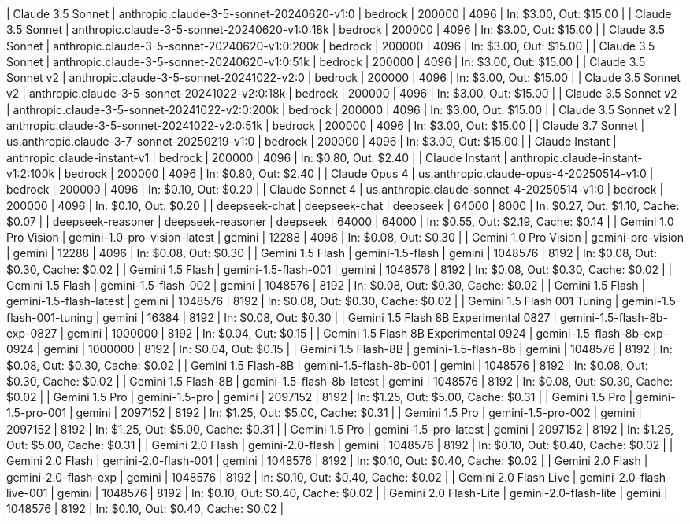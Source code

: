 | Claude 3.5 Sonnet | anthropic.claude-3-5-sonnet-20240620-v1:0 | bedrock | 200000 | 4096 | In: $3.00, Out: $15.00 |
| Claude 3.5 Sonnet | anthropic.claude-3-5-sonnet-20240620-v1:0:18k | bedrock | 200000 | 4096 | In: $3.00, Out: $15.00 |
| Claude 3.5 Sonnet | anthropic.claude-3-5-sonnet-20240620-v1:0:200k | bedrock | 200000 | 4096 | In: $3.00, Out: $15.00 |
| Claude 3.5 Sonnet | anthropic.claude-3-5-sonnet-20240620-v1:0:51k | bedrock | 200000 | 4096 | In: $3.00, Out: $15.00 |
| Claude 3.5 Sonnet v2 | anthropic.claude-3-5-sonnet-20241022-v2:0 | bedrock | 200000 | 4096 | In: $3.00, Out: $15.00 |
| Claude 3.5 Sonnet v2 | anthropic.claude-3-5-sonnet-20241022-v2:0:18k | bedrock | 200000 | 4096 | In: $3.00, Out: $15.00 |
| Claude 3.5 Sonnet v2 | anthropic.claude-3-5-sonnet-20241022-v2:0:200k | bedrock | 200000 | 4096 | In: $3.00, Out: $15.00 |
| Claude 3.5 Sonnet v2 | anthropic.claude-3-5-sonnet-20241022-v2:0:51k | bedrock | 200000 | 4096 | In: $3.00, Out: $15.00 |
| Claude 3.7 Sonnet | us.anthropic.claude-3-7-sonnet-20250219-v1:0 | bedrock | 200000 | 4096 | In: $3.00, Out: $15.00 |
| Claude Instant | anthropic.claude-instant-v1 | bedrock | 200000 | 4096 | In: $0.80, Out: $2.40 |
| Claude Instant | anthropic.claude-instant-v1:2:100k | bedrock | 200000 | 4096 | In: $0.80, Out: $2.40 |
| Claude Opus 4 | us.anthropic.claude-opus-4-20250514-v1:0 | bedrock | 200000 | 4096 | In: $0.10, Out: $0.20 |
| Claude Sonnet 4 | us.anthropic.claude-sonnet-4-20250514-v1:0 | bedrock | 200000 | 4096 | In: $0.10, Out: $0.20 |
| deepseek-chat | deepseek-chat | deepseek | 64000 | 8000 | In: $0.27, Out: $1.10, Cache: $0.07 |
| deepseek-reasoner | deepseek-reasoner | deepseek | 64000 | 64000 | In: $0.55, Out: $2.19, Cache: $0.14 |
| Gemini 1.0 Pro Vision | gemini-1.0-pro-vision-latest | gemini | 12288 | 4096 | In: $0.08, Out: $0.30 |
| Gemini 1.0 Pro Vision | gemini-pro-vision | gemini | 12288 | 4096 | In: $0.08, Out: $0.30 |
| Gemini 1.5 Flash | gemini-1.5-flash | gemini | 1048576 | 8192 | In: $0.08, Out: $0.30, Cache: $0.02 |
| Gemini 1.5 Flash | gemini-1.5-flash-001 | gemini | 1048576 | 8192 | In: $0.08, Out: $0.30, Cache: $0.02 |
| Gemini 1.5 Flash | gemini-1.5-flash-002 | gemini | 1048576 | 8192 | In: $0.08, Out: $0.30, Cache: $0.02 |
| Gemini 1.5 Flash | gemini-1.5-flash-latest | gemini | 1048576 | 8192 | In: $0.08, Out: $0.30, Cache: $0.02 |
| Gemini 1.5 Flash 001 Tuning | gemini-1.5-flash-001-tuning | gemini | 16384 | 8192 | In: $0.08, Out: $0.30 |
| Gemini 1.5 Flash 8B Experimental 0827 | gemini-1.5-flash-8b-exp-0827 | gemini | 1000000 | 8192 | In: $0.04, Out: $0.15 |
| Gemini 1.5 Flash 8B Experimental 0924 | gemini-1.5-flash-8b-exp-0924 | gemini | 1000000 | 8192 | In: $0.04, Out: $0.15 |
| Gemini 1.5 Flash-8B | gemini-1.5-flash-8b | gemini | 1048576 | 8192 | In: $0.08, Out: $0.30, Cache: $0.02 |
| Gemini 1.5 Flash-8B | gemini-1.5-flash-8b-001 | gemini | 1048576 | 8192 | In: $0.08, Out: $0.30, Cache: $0.02 |
| Gemini 1.5 Flash-8B | gemini-1.5-flash-8b-latest | gemini | 1048576 | 8192 | In: $0.08, Out: $0.30, Cache: $0.02 |
| Gemini 1.5 Pro | gemini-1.5-pro | gemini | 2097152 | 8192 | In: $1.25, Out: $5.00, Cache: $0.31 |
| Gemini 1.5 Pro | gemini-1.5-pro-001 | gemini | 2097152 | 8192 | In: $1.25, Out: $5.00, Cache: $0.31 |
| Gemini 1.5 Pro | gemini-1.5-pro-002 | gemini | 2097152 | 8192 | In: $1.25, Out: $5.00, Cache: $0.31 |
| Gemini 1.5 Pro | gemini-1.5-pro-latest | gemini | 2097152 | 8192 | In: $1.25, Out: $5.00, Cache: $0.31 |
| Gemini 2.0 Flash | gemini-2.0-flash | gemini | 1048576 | 8192 | In: $0.10, Out: $0.40, Cache: $0.02 |
| Gemini 2.0 Flash | gemini-2.0-flash-001 | gemini | 1048576 | 8192 | In: $0.10, Out: $0.40, Cache: $0.02 |
| Gemini 2.0 Flash | gemini-2.0-flash-exp | gemini | 1048576 | 8192 | In: $0.10, Out: $0.40, Cache: $0.02 |
| Gemini 2.0 Flash Live | gemini-2.0-flash-live-001 | gemini | 1048576 | 8192 | In: $0.10, Out: $0.40, Cache: $0.02 |
| Gemini 2.0 Flash-Lite | gemini-2.0-flash-lite | gemini | 1048576 | 8192 | In: $0.10, Out: $0.40, Cache: $0.02 |
